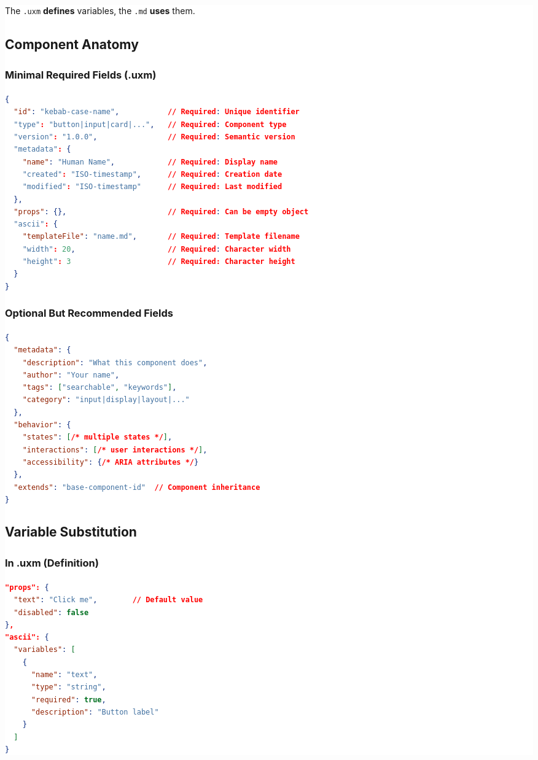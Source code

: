 The `.uxm` **defines** variables, the `.md` **uses** them.

## Component Anatomy

### Minimal Required Fields (.uxm)

```json
{
  "id": "kebab-case-name",           // Required: Unique identifier
  "type": "button|input|card|...",   // Required: Component type
  "version": "1.0.0",                // Required: Semantic version
  "metadata": {
    "name": "Human Name",            // Required: Display name
    "created": "ISO-timestamp",      // Required: Creation date
    "modified": "ISO-timestamp"      // Required: Last modified
  },
  "props": {},                       // Required: Can be empty object
  "ascii": {
    "templateFile": "name.md",       // Required: Template filename
    "width": 20,                     // Required: Character width
    "height": 3                      // Required: Character height
  }
}
```

### Optional But Recommended Fields

```json
{
  "metadata": {
    "description": "What this component does",
    "author": "Your name",
    "tags": ["searchable", "keywords"],
    "category": "input|display|layout|..."
  },
  "behavior": {
    "states": [/* multiple states */],
    "interactions": [/* user interactions */],
    "accessibility": {/* ARIA attributes */}
  },
  "extends": "base-component-id"  // Component inheritance
}
```

## Variable Substitution

### In .uxm (Definition)
```json
"props": {
  "text": "Click me",        // Default value
  "disabled": false
},
"ascii": {
  "variables": [
    {
      "name": "text",
      "type": "string",
      "required": true,
      "description": "Button label"
    }
  ]
}
```
